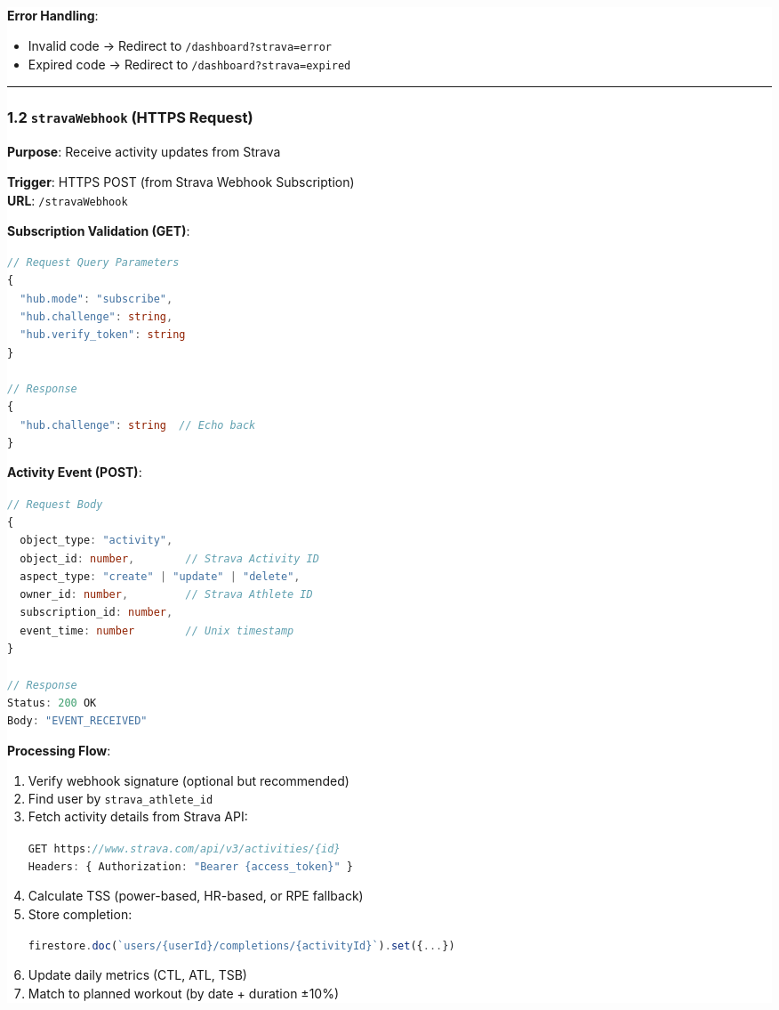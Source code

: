 **Error Handling**:
- Invalid code → Redirect to `/dashboard?strava=error`
- Expired code → Redirect to `/dashboard?strava=expired`

---

### 1.2 `stravaWebhook` (HTTPS Request)

**Purpose**: Receive activity updates from Strava

**Trigger**: HTTPS POST (from Strava Webhook Subscription)  
**URL**: `/stravaWebhook`

**Subscription Validation (GET)**:
```typescript
// Request Query Parameters
{
  "hub.mode": "subscribe",
  "hub.challenge": string,
  "hub.verify_token": string
}

// Response
{
  "hub.challenge": string  // Echo back
}
```

**Activity Event (POST)**:
```typescript
// Request Body
{
  object_type: "activity",
  object_id: number,        // Strava Activity ID
  aspect_type: "create" | "update" | "delete",
  owner_id: number,         // Strava Athlete ID
  subscription_id: number,
  event_time: number        // Unix timestamp
}

// Response
Status: 200 OK
Body: "EVENT_RECEIVED"
```

**Processing Flow**:
1. Verify webhook signature (optional but recommended)
2. Find user by `strava_athlete_id`
3. Fetch activity details from Strava API:
   ```typescript
   GET https://www.strava.com/api/v3/activities/{id}
   Headers: { Authorization: "Bearer {access_token}" }
   ```
4. Calculate TSS (power-based, HR-based, or RPE fallback)
5. Store completion:
   ```typescript
   firestore.doc(`users/{userId}/completions/{activityId}`).set({...})
   ```
6. Update daily metrics (CTL, ATL, TSB)
7. Match to planned workout (by date + duration ±10%)

